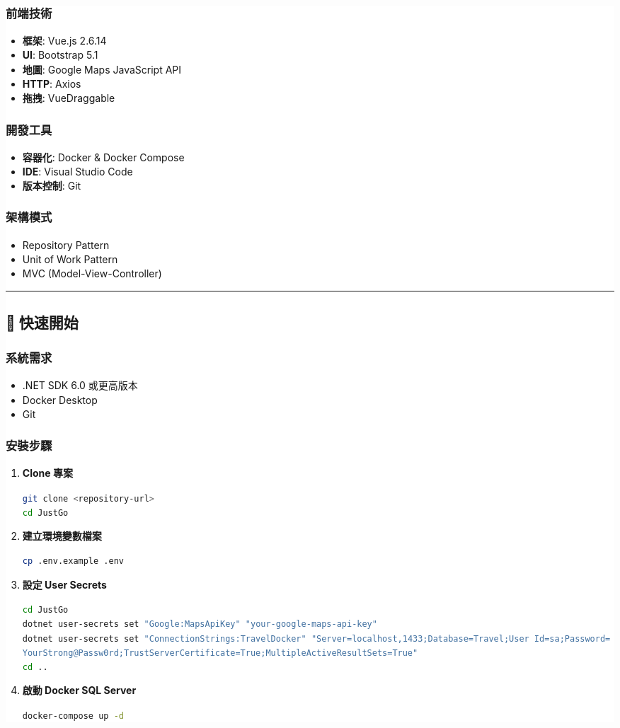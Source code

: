 ### 前端技術
- **框架**: Vue.js 2.6.14
- **UI**: Bootstrap 5.1
- **地圖**: Google Maps JavaScript API
- **HTTP**: Axios
- **拖拽**: VueDraggable

### 開發工具
- **容器化**: Docker & Docker Compose
- **IDE**: Visual Studio Code
- **版本控制**: Git

### 架構模式
- Repository Pattern
- Unit of Work Pattern
- MVC (Model-View-Controller)

---

## 🚀 快速開始

### 系統需求

- .NET SDK 6.0 或更高版本
- Docker Desktop
- Git

### 安裝步驟

1. **Clone 專案**
   ```bash
   git clone <repository-url>
   cd JustGo
   ```

2. **建立環境變數檔案**
   ```bash
   cp .env.example .env
   ```

3. **設定 User Secrets**
   ```bash
   cd JustGo
   dotnet user-secrets set "Google:MapsApiKey" "your-google-maps-api-key"
   dotnet user-secrets set "ConnectionStrings:TravelDocker" "Server=localhost,1433;Database=Travel;User Id=sa;Password=YourStrong@Passw0rd;TrustServerCertificate=True;MultipleActiveResultSets=True"
   cd ..
   ```

4. **啟動 Docker SQL Server**
   ```bash
   docker-compose up -d
   ```
